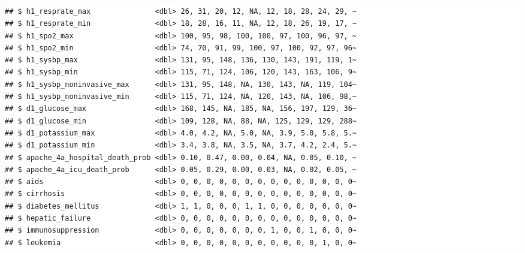     ## $ h1_resprate_max               <dbl> 26, 31, 20, 12, NA, 12, 18, 28, 24, 29, ~
    ## $ h1_resprate_min               <dbl> 18, 28, 16, 11, NA, 12, 18, 26, 19, 17, ~
    ## $ h1_spo2_max                   <dbl> 100, 95, 98, 100, 100, 97, 100, 96, 97, ~
    ## $ h1_spo2_min                   <dbl> 74, 70, 91, 99, 100, 97, 100, 92, 97, 96~
    ## $ h1_sysbp_max                  <dbl> 131, 95, 148, 136, 130, 143, 191, 119, 1~
    ## $ h1_sysbp_min                  <dbl> 115, 71, 124, 106, 120, 143, 163, 106, 9~
    ## $ h1_sysbp_noninvasive_max      <dbl> 131, 95, 148, NA, 130, 143, NA, 119, 104~
    ## $ h1_sysbp_noninvasive_min      <dbl> 115, 71, 124, NA, 120, 143, NA, 106, 98,~
    ## $ d1_glucose_max                <dbl> 168, 145, NA, 185, NA, 156, 197, 129, 36~
    ## $ d1_glucose_min                <dbl> 109, 128, NA, 88, NA, 125, 129, 129, 288~
    ## $ d1_potassium_max              <dbl> 4.0, 4.2, NA, 5.0, NA, 3.9, 5.0, 5.8, 5.~
    ## $ d1_potassium_min              <dbl> 3.4, 3.8, NA, 3.5, NA, 3.7, 4.2, 2.4, 5.~
    ## $ apache_4a_hospital_death_prob <dbl> 0.10, 0.47, 0.00, 0.04, NA, 0.05, 0.10, ~
    ## $ apache_4a_icu_death_prob      <dbl> 0.05, 0.29, 0.00, 0.03, NA, 0.02, 0.05, ~
    ## $ aids                          <dbl> 0, 0, 0, 0, 0, 0, 0, 0, 0, 0, 0, 0, 0, 0~
    ## $ cirrhosis                     <dbl> 0, 0, 0, 0, 0, 0, 0, 0, 0, 0, 0, 0, 0, 0~
    ## $ diabetes_mellitus             <dbl> 1, 1, 0, 0, 0, 1, 1, 0, 0, 0, 0, 0, 0, 0~
    ## $ hepatic_failure               <dbl> 0, 0, 0, 0, 0, 0, 0, 0, 0, 0, 0, 0, 0, 0~
    ## $ immunosuppression             <dbl> 0, 0, 0, 0, 0, 0, 0, 1, 0, 0, 1, 0, 0, 0~
    ## $ leukemia                      <dbl> 0, 0, 0, 0, 0, 0, 0, 0, 0, 0, 0, 1, 0, 0~
